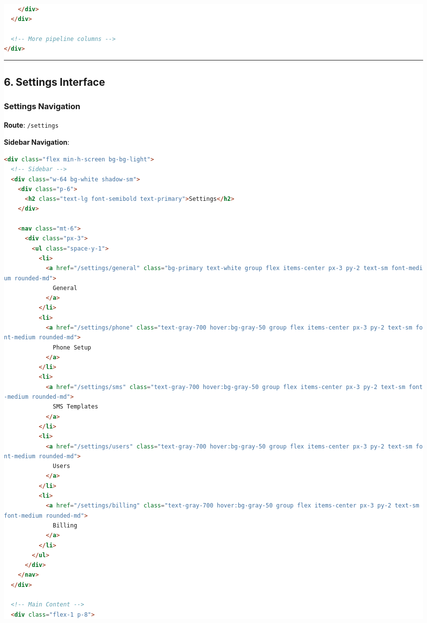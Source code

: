 ```html
    </div>
  </div>
  
  <!-- More pipeline columns -->
</div>
```

---

## 6. Settings Interface

### Settings Navigation
**Route**: `/settings`

**Sidebar Navigation**:
```html
<div class="flex min-h-screen bg-bg-light">
  <!-- Sidebar -->
  <div class="w-64 bg-white shadow-sm">
    <div class="p-6">
      <h2 class="text-lg font-semibold text-primary">Settings</h2>
    </div>
    
    <nav class="mt-6">
      <div class="px-3">
        <ul class="space-y-1">
          <li>
            <a href="/settings/general" class="bg-primary text-white group flex items-center px-3 py-2 text-sm font-medium rounded-md">
              General
            </a>
          </li>
          <li>
            <a href="/settings/phone" class="text-gray-700 hover:bg-gray-50 group flex items-center px-3 py-2 text-sm font-medium rounded-md">
              Phone Setup
            </a>
          </li>
          <li>
            <a href="/settings/sms" class="text-gray-700 hover:bg-gray-50 group flex items-center px-3 py-2 text-sm font-medium rounded-md">
              SMS Templates
            </a>
          </li>
          <li>
            <a href="/settings/users" class="text-gray-700 hover:bg-gray-50 group flex items-center px-3 py-2 text-sm font-medium rounded-md">
              Users
            </a>
          </li>
          <li>
            <a href="/settings/billing" class="text-gray-700 hover:bg-gray-50 group flex items-center px-3 py-2 text-sm font-medium rounded-md">
              Billing
            </a>
          </li>
        </ul>
      </div>
    </nav>
  </div>
  
  <!-- Main Content -->
  <div class="flex-1 p-8">
```